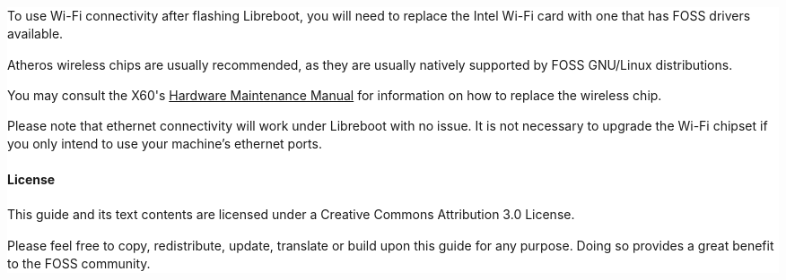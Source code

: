 To use Wi-Fi connectivity after flashing Libreboot, you will need to replace the Intel Wi-Fi card with one that has FOSS drivers available.

Atheros wireless chips are usually recommended, as they are usually natively supported by FOSS GNU/Linux distributions.

You may consult the X60's [Hardware Maintenance Manual](http://support.lenovo.com/us/en/docs/MIGR-62866) for information on how to replace the wireless chip.

Please note that ethernet connectivity will work under Libreboot with no issue. It is not necessary to upgrade the Wi-Fi chipset if you only intend to use your machine’s ethernet ports.

#### License
This guide and its text contents are licensed under a Creative Commons Attribution 3.0 License.

Please feel free to copy, redistribute, update, translate or build upon this guide for any purpose. Doing so provides a great benefit to the FOSS community.
